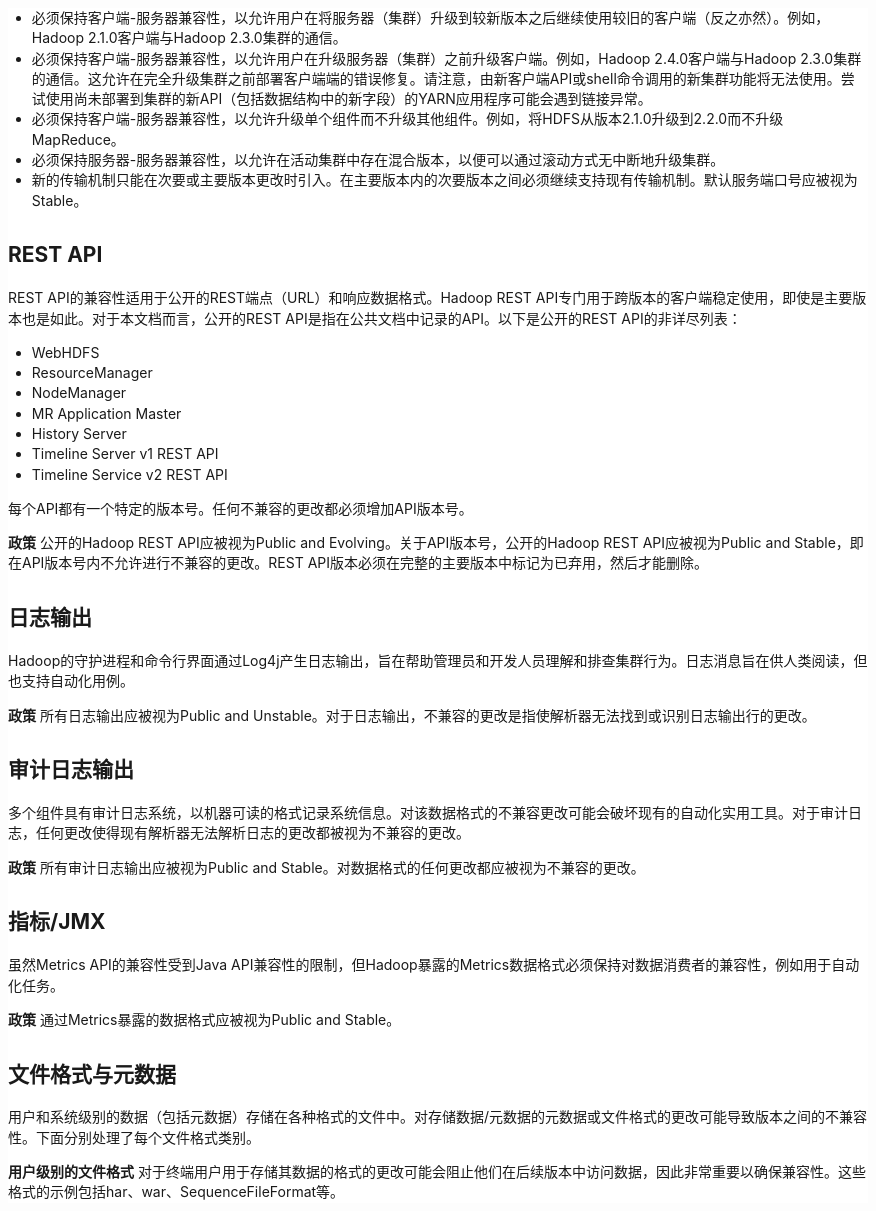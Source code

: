 - 必须保持客户端-服务器兼容性，以允许用户在将服务器（集群）升级到较新版本之后继续使用较旧的客户端（反之亦然）。例如，Hadoop 2.1.0客户端与Hadoop 2.3.0集群的通信。
- 必须保持客户端-服务器兼容性，以允许用户在升级服务器（集群）之前升级客户端。例如，Hadoop 2.4.0客户端与Hadoop 2.3.0集群的通信。这允许在完全升级集群之前部署客户端端的错误修复。请注意，由新客户端API或shell命令调用的新集群功能将无法使用。尝试使用尚未部署到集群的新API（包括数据结构中的新字段）的YARN应用程序可能会遇到链接异常。
- 必须保持客户端-服务器兼容性，以允许升级单个组件而不升级其他组件。例如，将HDFS从版本2.1.0升级到2.2.0而不升级MapReduce。 
- 必须保持服务器-服务器兼容性，以允许在活动集群中存在混合版本，以便可以通过滚动方式无中断地升级集群。
- 新的传输机制只能在次要或主要版本更改时引入。在主要版本内的次要版本之间必须继续支持现有传输机制。默认服务端口号应被视为Stable。

## **REST API**

REST API的兼容性适用于公开的REST端点（URL）和响应数据格式。Hadoop REST API专门用于跨版本的客户端稳定使用，即使是主要版本也是如此。对于本文档而言，公开的REST API是指在公共文档中记录的API。以下是公开的REST API的非详尽列表：

- WebHDFS
- ResourceManager
- NodeManager
- MR Application Master
- History Server
- Timeline Server v1 REST API
- Timeline Service v2 REST API

每个API都有一个特定的版本号。任何不兼容的更改都必须增加API版本号。

**政策**
公开的Hadoop REST API应被视为Public and Evolving。关于API版本号，公开的Hadoop REST API应被视为Public and Stable，即在API版本号内不允许进行不兼容的更改。REST API版本必须在完整的主要版本中标记为已弃用，然后才能删除。

## **日志输出**

Hadoop的守护进程和命令行界面通过Log4j产生日志输出，旨在帮助管理员和开发人员理解和排查集群行为。日志消息旨在供人类阅读，但也支持自动化用例。

**政策**
所有日志输出应被视为Public and Unstable。对于日志输出，不兼容的更改是指使解析器无法找到或识别日志输出行的更改。

## **审计日志输出**

多个组件具有审计日志系统，以机器可读的格式记录系统信息。对该数据格式的不兼容更改可能会破坏现有的自动化实用工具。对于审计日志，任何更改使得现有解析器无法解析日志的更改都被视为不兼容的更改。

**政策**
所有审计日志输出应被视为Public and Stable。对数据格式的任何更改都应被视为不兼容的更改。

## **指标/JMX**

虽然Metrics API的兼容性受到Java API兼容性的限制，但Hadoop暴露的Metrics数据格式必须保持对数据消费者的兼容性，例如用于自动化任务。

**政策**
通过Metrics暴露的数据格式应被视为Public and Stable。

## **文件格式与元数据**

用户和系统级别的数据（包括元数据）存储在各种格式的文件中。对存储数据/元数据的元数据或文件格式的更改可能导致版本之间的不兼容性。下面分别处理了每个文件格式类别。

**用户级别的文件格式**
对于终端用户用于存储其数据的格式的更改可能会阻止他们在后续版本中访问数据，因此非常重要以确保兼容性。这些格式的示例包括har、war、SequenceFileFormat等。
